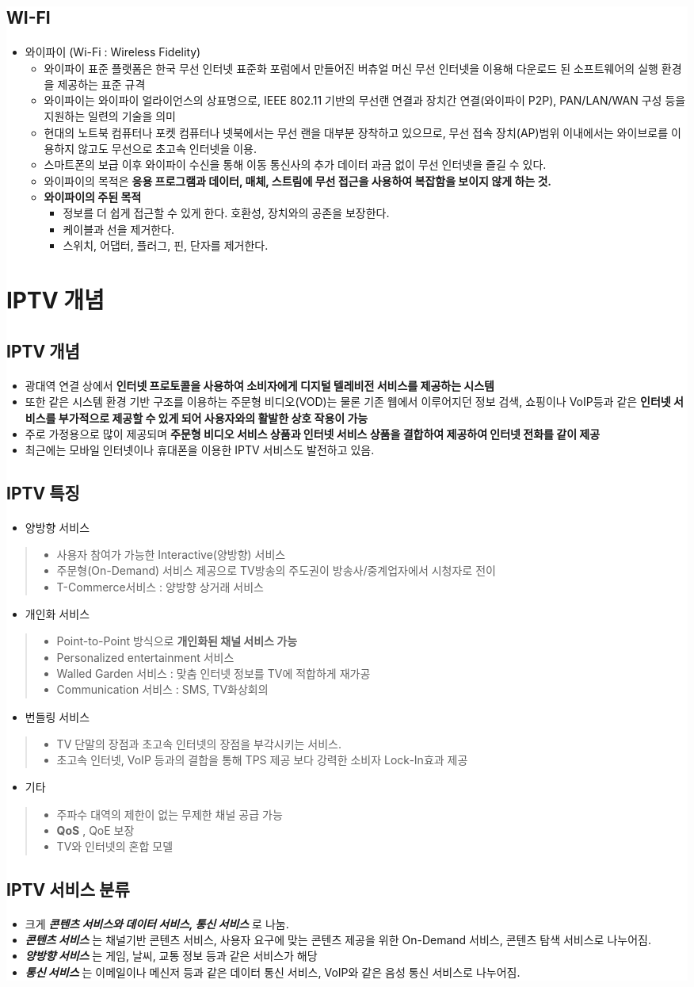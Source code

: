 ## WI-FI
- 와이파이 (Wi-Fi : Wireless Fidelity)
  - 와이파이 표준 플랫폼은 한국 무선 인터넷 표준화 포럼에서 만들어진 버츄얼 머신 무선 인터넷을 이용해 다운로드 된 소프트웨어의 실행 환경을 제공하는 표준 규격
  - 와이파이는 와이파이 얼라이언스의 상표명으로, IEEE 802.11 기반의 무선랜 연결과 장치간 연결(와이파이 P2P), PAN/LAN/WAN 구성 등을 지원하는 일련의 기술을 의미
  - 현대의 노트북 컴퓨터나 포켓 컴퓨터나 넷북에서는 무선 랜을 대부분 장착하고 있으므로, 무선 접속 장치(AP)범위 이내에서는 와이브로를 이용하지 않고도 무선으로 초고속 인터넷을 이용.
  - 스마트폰의 보급 이후 와이파이 수신을 통해 이동 통신사의 추가 데이터 과금 없이 무선 인터넷을 즐길 수 있다.
  - 와이파이의 목적은 __응용 프로그램과 데이터, 매체, 스트림에 무선 접근을 사용하여 복잡함을 보이지 않게 하는 것.__
  - __와이파이의 주된 목적__
    - 정보를 더 쉽게 접근할 수 있게 한다. 호환성, 장치와의 공존을 보장한다.
    - 케이블과 선을 제거한다.
    - 스위치, 어댑터, 플러그, 핀, 단자를 제거한다.


# IPTV 개념
## IPTV 개념
- 광대역 연결 상에서 __인터넷 프로토콜을 사용하여 소비자에게 디지털 텔레비전 서비스를 제공하는 시스템__
- 또한 같은 시스템 환경 기반 구조를 이용하는 주문형 비디오(VOD)는 물론 기존 웹에서 이루어지던 정보 검색, 쇼핑이나 VoIP등과 같은 __인터넷 서비스를 부가적으로 제공할 수 있게 되어 사용자와의 활발한 상호 작용이 가능__
- 주로 가정용으로 많이 제공되며 __주문형 비디오 서비스 상품과 인터넷 서비스 상품을 결합하여 제공하여 인터넷 전화를 같이 제공__
- 최근에는 모바일 인터넷이나 휴대폰을 이용한 IPTV 서비스도 발전하고 있음.

## IPTV 특징
- 양방향 서비스
> - 사용자 참여가 가능한 Interactive(양방향) 서비스
> - 주문형(On-Demand) 서비스 제공으로 TV방송의 주도권이 방송사/중계업자에서 시청자로 전이
> - T-Commerce서비스 : 양방향 상거래 서비스

- 개인화 서비스
> - Point-to-Point 방식으로 __개인화된 채널 서비스 가능__
> - Personalized entertainment 서비스
> - Walled Garden 서비스 : 맞춤 인터넷 정보를 TV에 적합하게 재가공
> - Communication 서비스 : SMS, TV화상회의

- 번들링 서비스
> - TV 단말의 장점과 초고속 인터넷의 장점을 부각시키는 서비스.
> - 초고속 인터넷, VoIP 등과의 결합을 통해 TPS 제공
> 보다 강력한 소비자 Lock-In효과 제공

- 기타
> - 주파수 대역의 제한이 없는 무제한 채널 공급 가능
> - __QoS__ , QoE 보장
> - TV와 인터넷의 혼합 모델

## IPTV 서비스 분류
- 크게 ___콘텐츠 서비스와 데이터 서비스, 통신 서비스___ 로 나눔.
- ___콘텐츠 서비스___ 는 채널기반 콘텐츠 서비스, 사용자 요구에 맞는 콘텐츠 제공을 위한 On-Demand 서비스, 콘텐츠 탐색 서비스로 나누어짐.
- ___양방향 서비스___ 는 게임, 날씨, 교통 정보 등과 같은 서비스가 해당
- ___통신 서비스___ 는 이메일이나 메신저 등과 같은 데이터 통신 서비스, VoIP와 같은 음성 통신 서비스로 나누어짐.
